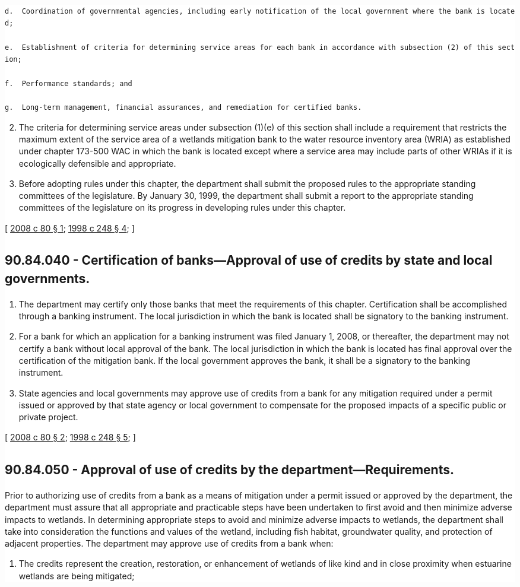     d.  Coordination of governmental agencies, including early notification of the local government where the bank is located;

    e.  Establishment of criteria for determining service areas for each bank in accordance with subsection (2) of this section;

    f.  Performance standards; and

    g.  Long-term management, financial assurances, and remediation for certified banks.

2. The criteria for determining service areas under subsection (1)(e) of this section shall include a requirement that restricts the maximum extent of the service area of a wetlands mitigation bank to the water resource inventory area (WRIA) as established under chapter 173-500 WAC in which the bank is located except where a service area may include parts of other WRIAs if it is ecologically defensible and appropriate.

3. Before adopting rules under this chapter, the department shall submit the proposed rules to the appropriate standing committees of the legislature. By January 30, 1999, the department shall submit a report to the appropriate standing committees of the legislature on its progress in developing rules under this chapter.

\[ [2008 c 80 § 1](http://lawfilesext.leg.wa.gov/biennium/2007-08/Pdf/Bills/Session%20Laws/Senate/6761-S.SL.pdf?cite=2008%20c%2080%20§%201); [1998 c 248 § 4](http://lawfilesext.leg.wa.gov/biennium/1997-98/Pdf/Bills/Session%20Laws/House/2339-S2.SL.pdf?cite=1998%20c%20248%20§%204); \]

## 90.84.040 - Certification of banks—Approval of use of credits by state and local governments.
1. The department may certify only those banks that meet the requirements of this chapter. Certification shall be accomplished through a banking instrument. The local jurisdiction in which the bank is located shall be signatory to the banking instrument.

2. For a bank for which an application for a banking instrument was filed January 1, 2008, or thereafter, the department may not certify a bank without local approval of the bank. The local jurisdiction in which the bank is located has final approval over the certification of the mitigation bank. If the local government approves the bank, it shall be a signatory to the banking instrument.

3. State agencies and local governments may approve use of credits from a bank for any mitigation required under a permit issued or approved by that state agency or local government to compensate for the proposed impacts of a specific public or private project.

\[ [2008 c 80 § 2](http://lawfilesext.leg.wa.gov/biennium/2007-08/Pdf/Bills/Session%20Laws/Senate/6761-S.SL.pdf?cite=2008%20c%2080%20§%202); [1998 c 248 § 5](http://lawfilesext.leg.wa.gov/biennium/1997-98/Pdf/Bills/Session%20Laws/House/2339-S2.SL.pdf?cite=1998%20c%20248%20§%205); \]

## 90.84.050 - Approval of use of credits by the department—Requirements.
Prior to authorizing use of credits from a bank as a means of mitigation under a permit issued or approved by the department, the department must assure that all appropriate and practicable steps have been undertaken to first avoid and then minimize adverse impacts to wetlands. In determining appropriate steps to avoid and minimize adverse impacts to wetlands, the department shall take into consideration the functions and values of the wetland, including fish habitat, groundwater quality, and protection of adjacent properties. The department may approve use of credits from a bank when:

1. The credits represent the creation, restoration, or enhancement of wetlands of like kind and in close proximity when estuarine wetlands are being mitigated;
